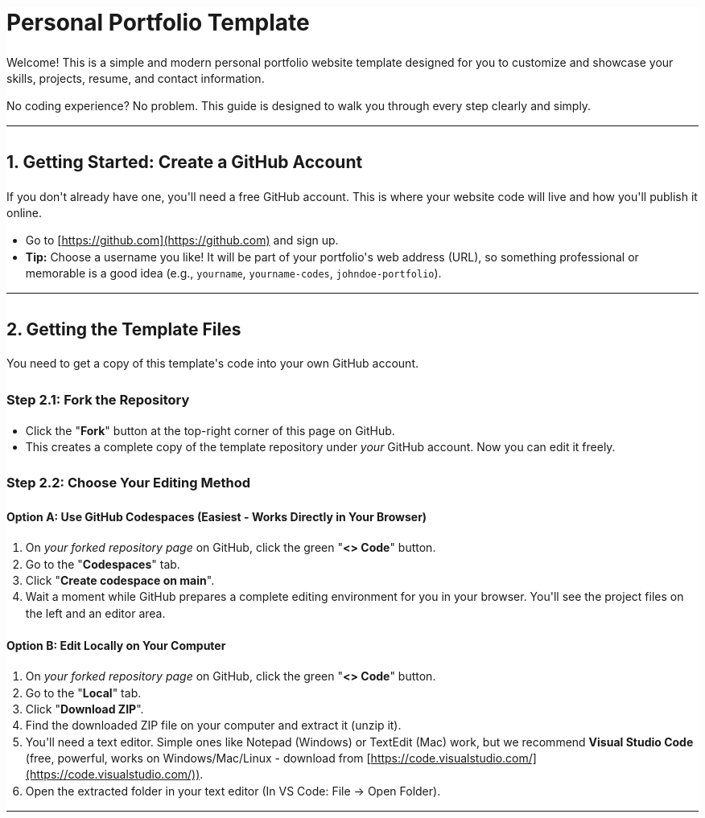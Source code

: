 # Personal Portfolio Template

Welcome! This is a simple and modern personal portfolio website template designed for you to customize and showcase your skills, projects, resume, and contact information.

No coding experience? No problem. This guide is designed to walk you through every step clearly and simply.

---

## 1. Getting Started: Create a GitHub Account

If you don't already have one, you'll need a free GitHub account. This is where your website code will live and how you'll publish it online.

* Go to [https://github.com](https://github.com) and sign up.
* **Tip:** Choose a username you like! It will be part of your portfolio's web address (URL), so something professional or memorable is a good idea (e.g., `yourname`, `yourname-codes`, `johndoe-portfolio`).

---

## 2. Getting the Template Files

You need to get a copy of this template's code into your own GitHub account.

### Step 2.1: Fork the Repository
* Click the "**Fork**" button at the top-right corner of this page on GitHub.
* This creates a complete copy of the template repository under *your* GitHub account. Now you can edit it freely.

### Step 2.2: Choose Your Editing Method

#### Option A: Use GitHub Codespaces (Easiest - Works Directly in Your Browser)
1.  On *your forked repository page* on GitHub, click the green "**<> Code**" button.
2.  Go to the "**Codespaces**" tab.
3.  Click "**Create codespace on main**".
4.  Wait a moment while GitHub prepares a complete editing environment for you in your browser. You'll see the project files on the left and an editor area.

#### Option B: Edit Locally on Your Computer
1.  On *your forked repository page* on GitHub, click the green "**<> Code**" button.
2.  Go to the "**Local**" tab.
3.  Click "**Download ZIP**".
4.  Find the downloaded ZIP file on your computer and extract it (unzip it).
5.  You'll need a text editor. Simple ones like Notepad (Windows) or TextEdit (Mac) work, but we recommend **Visual Studio Code** (free, powerful, works on Windows/Mac/Linux - download from [https://code.visualstudio.com/](https://code.visualstudio.com/)).
6.  Open the extracted folder in your text editor (In VS Code: File -> Open Folder).

---